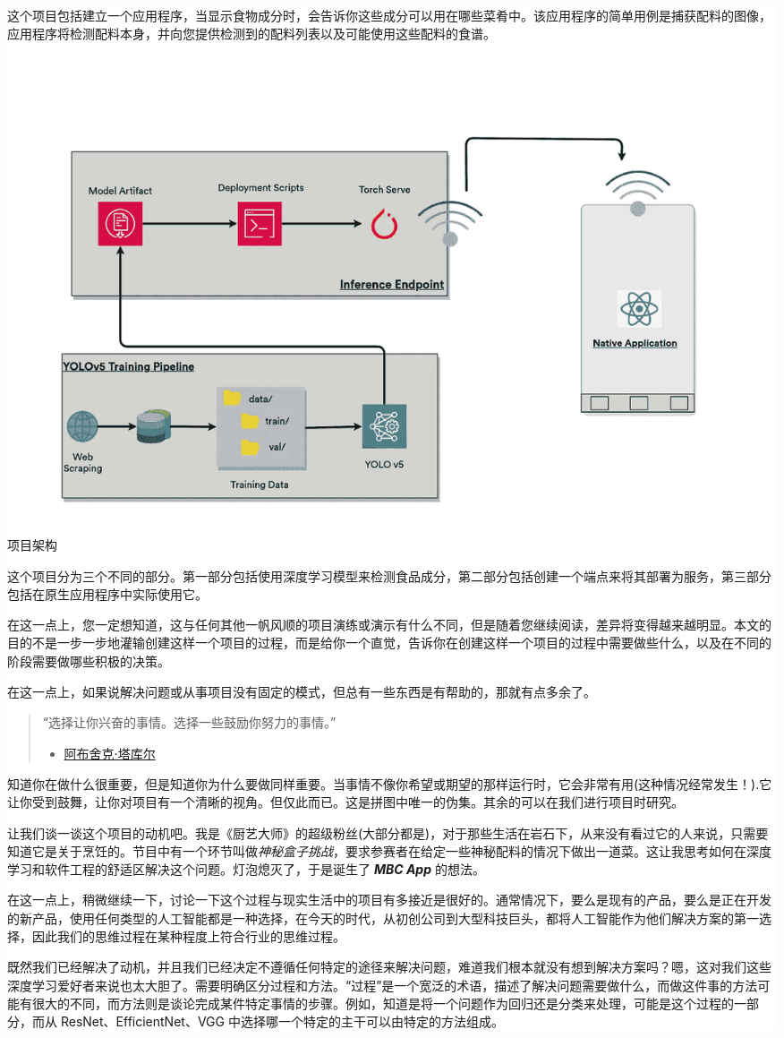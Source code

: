 这个项目包括建立一个应用程序，当显示食物成分时，会告诉你这些成分可以用在哪些菜肴中。该应用程序的简单用例是捕获配料的图像，应用程序将检测配料本身，并向您提供检测到的配料列表以及可能使用这些配料的食谱。

![](img/2ae9abf2579e7428845961686a0b4b73.png)

项目架构

这个项目分为三个不同的部分。第一部分包括使用深度学习模型来检测食品成分，第二部分包括创建一个端点来将其部署为服务，第三部分包括在原生应用程序中实际使用它。

在这一点上，您一定想知道，这与任何其他一帆风顺的项目演练或演示有什么不同，但是随着您继续阅读，差异将变得越来越明显。本文的目的不是一步一步地灌输创建这样一个项目的过程，而是给你一个直觉，告诉你在创建这样一个项目的过程中需要做些什么，以及在不同的阶段需要做哪些积极的决策。

在这一点上，如果说解决问题或从事项目没有固定的模式，但总有一些东西是有帮助的，那就有点多余了。

> “选择让你兴奋的事情。选择一些鼓励你努力的事情。”
> 
> - [阿布舍克·塔库尔](https://www.linkedin.com/in/abhi1thakur/)

知道你在做什么很重要，但是知道你为什么要做同样重要。当事情不像你希望或期望的那样运行时，它会非常有用(这种情况经常发生！).它让你受到鼓舞，让你对项目有一个清晰的视角。但仅此而已。这是拼图中唯一的伪集。其余的可以在我们进行项目时研究。

让我们谈一谈这个项目的动机吧。我是《厨艺大师》的超级粉丝(大部分都是)，对于那些生活在岩石下，从来没有看过它的人来说，只需要知道它是关于烹饪的。节目中有一个环节叫做*神秘盒子挑战*，要求参赛者在给定一些神秘配料的情况下做出一道菜。这让我思考如何在深度学习和软件工程的舒适区解决这个问题。灯泡熄灭了，于是诞生了 ***MBC App*** 的想法。

在这一点上，稍微继续一下，讨论一下这个过程与现实生活中的项目有多接近是很好的。通常情况下，要么是现有的产品，要么是正在开发的新产品，使用任何类型的人工智能都是一种选择，在今天的时代，从初创公司到大型科技巨头，都将人工智能作为他们解决方案的第一选择，因此我们的思维过程在某种程度上符合行业的思维过程。

既然我们已经解决了动机，并且我们已经决定不遵循任何特定的途径来解决问题，难道我们根本就没有想到解决方案吗？嗯，这对我们这些深度学习爱好者来说也太大胆了。需要明确区分过程和方法。“过程”是一个宽泛的术语，描述了解决问题需要做什么，而做这件事的方法可能有很大的不同，而方法则是谈论完成某件特定事情的步骤。例如，知道是将一个问题作为回归还是分类来处理，可能是这个过程的一部分，而从 ResNet、EfficientNet、VGG 中选择哪一个特定的主干可以由特定的方法组成。
